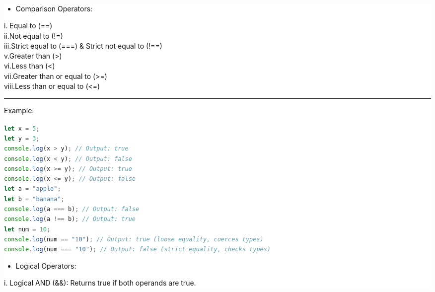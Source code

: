   </v-clicks>

<v-clicks>

- Comparison Operators:

</v-clicks>

<v-clicks>

i. Equal to (==) <br>
ii.Not equal to (!=) <br>
iii.Strict equal to (===) & Strict not equal to (!==) <br>
v.Greater than (>) <br>
vi.Less than (<) <br>
vii.Greater than or equal to (>=) <br>
viii.Less than or equal to (<=)

</v-clicks>

---

<v-clicks>

Example:

</v-clicks>

<v-clicks>

```js
let x = 5;
let y = 3;
console.log(x > y); // Output: true
console.log(x < y); // Output: false
console.log(x >= y); // Output: true
console.log(x <= y); // Output: false
let a = "apple";
let b = "banana";
console.log(a === b); // Output: false
console.log(a !== b); // Output: true
let num = 10;
console.log(num == "10"); // Output: true (loose equality, coerces types)
console.log(num === "10"); // Output: false (strict equality, checks types)
```

</v-clicks>

<v-clicks>

- Logical Operators:

</v-clicks>

<v-clicks>

i. Logical AND (&&): Returns true if both operands are true.

</v-clicks>
